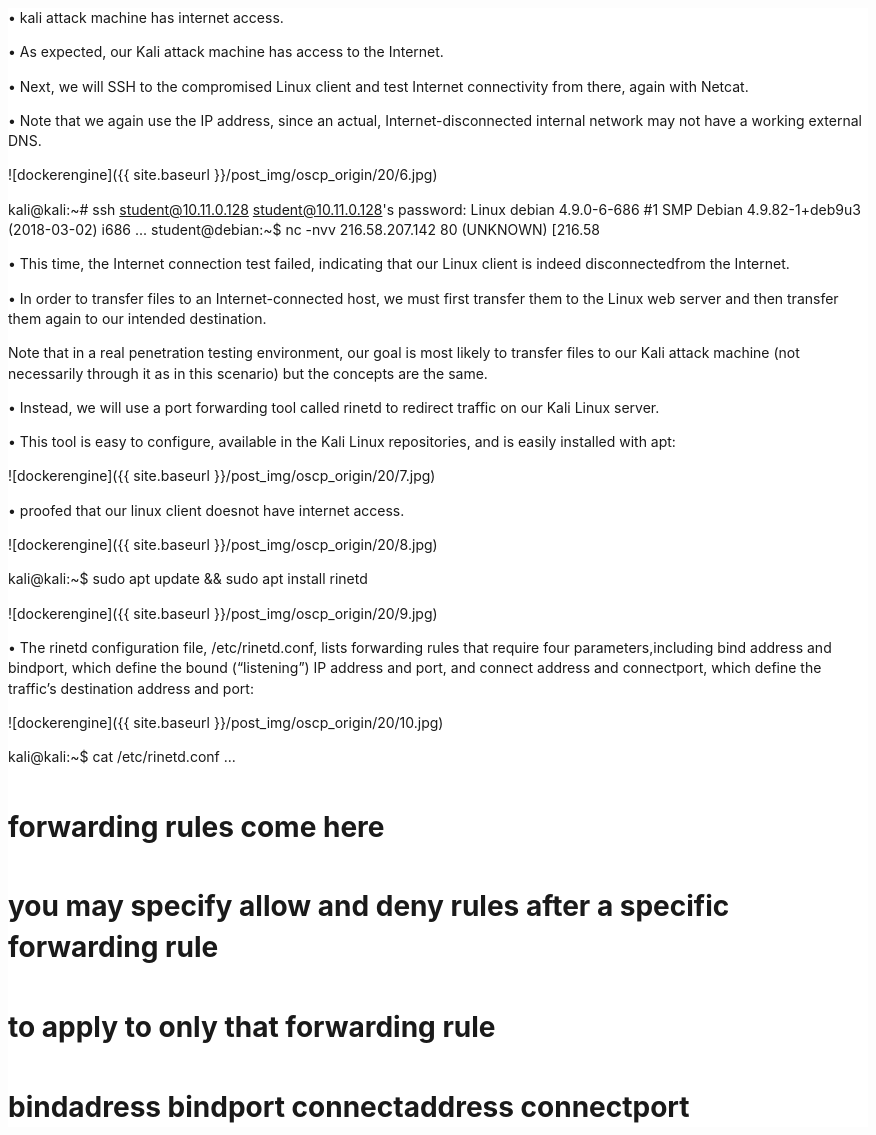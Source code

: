 • kali attack machine has internet access.

• As expected, our Kali attack machine has access to the Internet.

•  Next, we will SSH to the compromised Linux client and test Internet connectivity from there, again with Netcat.

•  Note that we again use the IP address, since an actual, Internet-disconnected internal network may not have a working external DNS.

![dockerengine]({{ site.baseurl }}/post_img/oscp_origin/20/6.jpg)

kali@kali:~# ssh student@10.11.0.128
student@10.11.0.128's password:
Linux debian 4.9.0-6-686 #1 SMP Debian 4.9.82-1+deb9u3 (2018-03-02) i686
...
student@debian:~$ nc -nvv 216.58.207.142 80
(UNKNOWN) [216.58

• This time, the Internet connection test failed, indicating that our Linux client is indeed disconnectedfrom the Internet. 

• In order to transfer files to an Internet-connected host, we must first transfer them to the Linux web server and then transfer them again to our intended destination.

 Note that in a real penetration testing environment, our goal is most likely to transfer files to our Kali attack machine (not necessarily through it as in this scenario) but the concepts are the same.

• Instead, we will use a port forwarding tool called rinetd to redirect traffic on our Kali Linux server.

• This tool is easy to configure, available in the Kali Linux repositories, and is easily installed with apt:

![dockerengine]({{ site.baseurl }}/post_img/oscp_origin/20/7.jpg)

• proofed that our linux client doesnot have internet access.

![dockerengine]({{ site.baseurl }}/post_img/oscp_origin/20/8.jpg)

kali@kali:~$ sudo apt update && sudo apt install rinetd



![dockerengine]({{ site.baseurl }}/post_img/oscp_origin/20/9.jpg)

• The rinetd configuration file, /etc/rinetd.conf, lists forwarding rules that require four parameters,including bind address and bindport, which define the bound (“listening”) IP address and port, and connect address and connectport, which define the traffic’s destination address and port:

![dockerengine]({{ site.baseurl }}/post_img/oscp_origin/20/10.jpg)

kali@kali:~$ cat /etc/rinetd.conf
...
# forwarding rules come here
#
# you may specify allow and deny rules after a specific forwarding rule
# to apply to only that forwarding rule
#
# bindadress bindport connectaddress connectport
